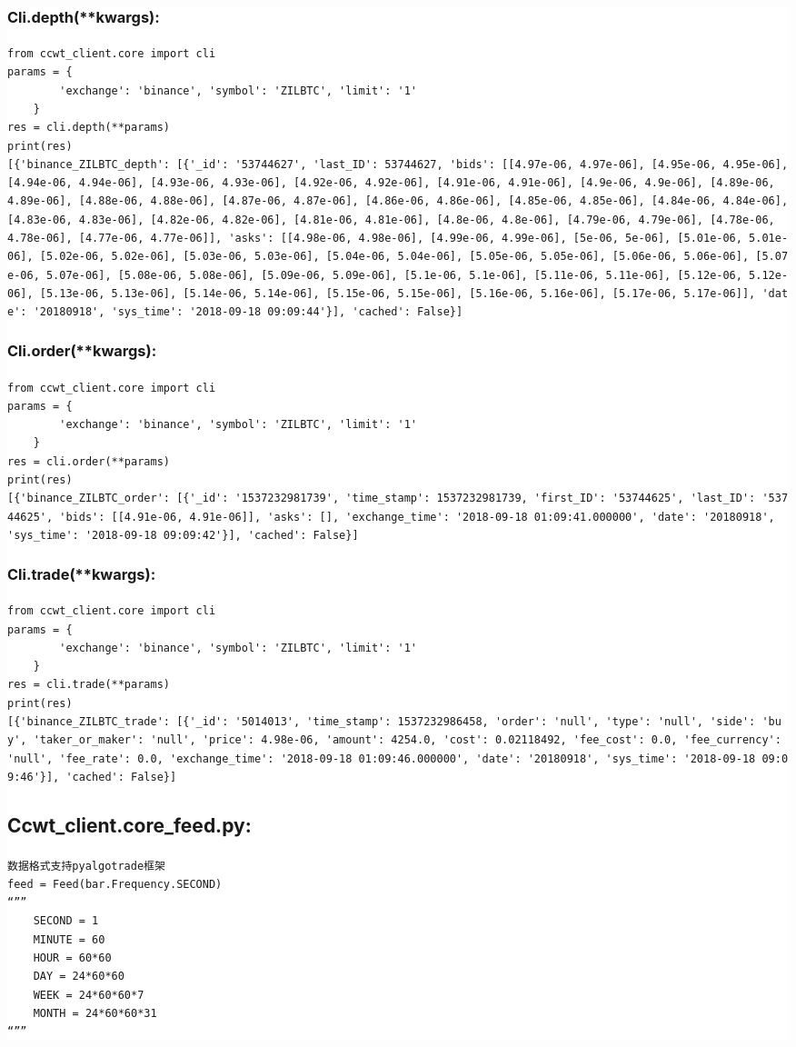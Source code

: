 
### Cli.depth(**kwargs):
    from ccwt_client.core import cli
    params = {
            'exchange': 'binance', 'symbol': 'ZILBTC', 'limit': '1'
        }
    res = cli.depth(**params)
    print(res)
    [{'binance_ZILBTC_depth': [{'_id': '53744627', 'last_ID': 53744627, 'bids': [[4.97e-06, 4.97e-06], [4.95e-06, 4.95e-06], [4.94e-06, 4.94e-06], [4.93e-06, 4.93e-06], [4.92e-06, 4.92e-06], [4.91e-06, 4.91e-06], [4.9e-06, 4.9e-06], [4.89e-06, 4.89e-06], [4.88e-06, 4.88e-06], [4.87e-06, 4.87e-06], [4.86e-06, 4.86e-06], [4.85e-06, 4.85e-06], [4.84e-06, 4.84e-06], [4.83e-06, 4.83e-06], [4.82e-06, 4.82e-06], [4.81e-06, 4.81e-06], [4.8e-06, 4.8e-06], [4.79e-06, 4.79e-06], [4.78e-06, 4.78e-06], [4.77e-06, 4.77e-06]], 'asks': [[4.98e-06, 4.98e-06], [4.99e-06, 4.99e-06], [5e-06, 5e-06], [5.01e-06, 5.01e-06], [5.02e-06, 5.02e-06], [5.03e-06, 5.03e-06], [5.04e-06, 5.04e-06], [5.05e-06, 5.05e-06], [5.06e-06, 5.06e-06], [5.07e-06, 5.07e-06], [5.08e-06, 5.08e-06], [5.09e-06, 5.09e-06], [5.1e-06, 5.1e-06], [5.11e-06, 5.11e-06], [5.12e-06, 5.12e-06], [5.13e-06, 5.13e-06], [5.14e-06, 5.14e-06], [5.15e-06, 5.15e-06], [5.16e-06, 5.16e-06], [5.17e-06, 5.17e-06]], 'date': '20180918', 'sys_time': '2018-09-18 09:09:44'}], 'cached': False}]

### Cli.order(**kwargs):
    from ccwt_client.core import cli
    params = {
            'exchange': 'binance', 'symbol': 'ZILBTC', 'limit': '1'
        }
    res = cli.order(**params)
    print(res)
    [{'binance_ZILBTC_order': [{'_id': '1537232981739', 'time_stamp': 1537232981739, 'first_ID': '53744625', 'last_ID': '53744625', 'bids': [[4.91e-06, 4.91e-06]], 'asks': [], 'exchange_time': '2018-09-18 01:09:41.000000', 'date': '20180918', 'sys_time': '2018-09-18 09:09:42'}], 'cached': False}]

### Cli.trade(**kwargs):
    from ccwt_client.core import cli
    params = {
            'exchange': 'binance', 'symbol': 'ZILBTC', 'limit': '1'
        }
    res = cli.trade(**params)
    print(res)
    [{'binance_ZILBTC_trade': [{'_id': '5014013', 'time_stamp': 1537232986458, 'order': 'null', 'type': 'null', 'side': 'buy', 'taker_or_maker': 'null', 'price': 4.98e-06, 'amount': 4254.0, 'cost': 0.02118492, 'fee_cost': 0.0, 'fee_currency': 'null', 'fee_rate': 0.0, 'exchange_time': '2018-09-18 01:09:46.000000', 'date': '20180918', 'sys_time': '2018-09-18 09:09:46'}], 'cached': False}]


## Ccwt_client.core_feed.py:
    数据格式支持pyalgotrade框架
    feed = Feed(bar.Frequency.SECOND)
    “””
        SECOND = 1
        MINUTE = 60
        HOUR = 60*60
        DAY = 24*60*60
        WEEK = 24*60*60*7
        MONTH = 24*60*60*31
    “””
